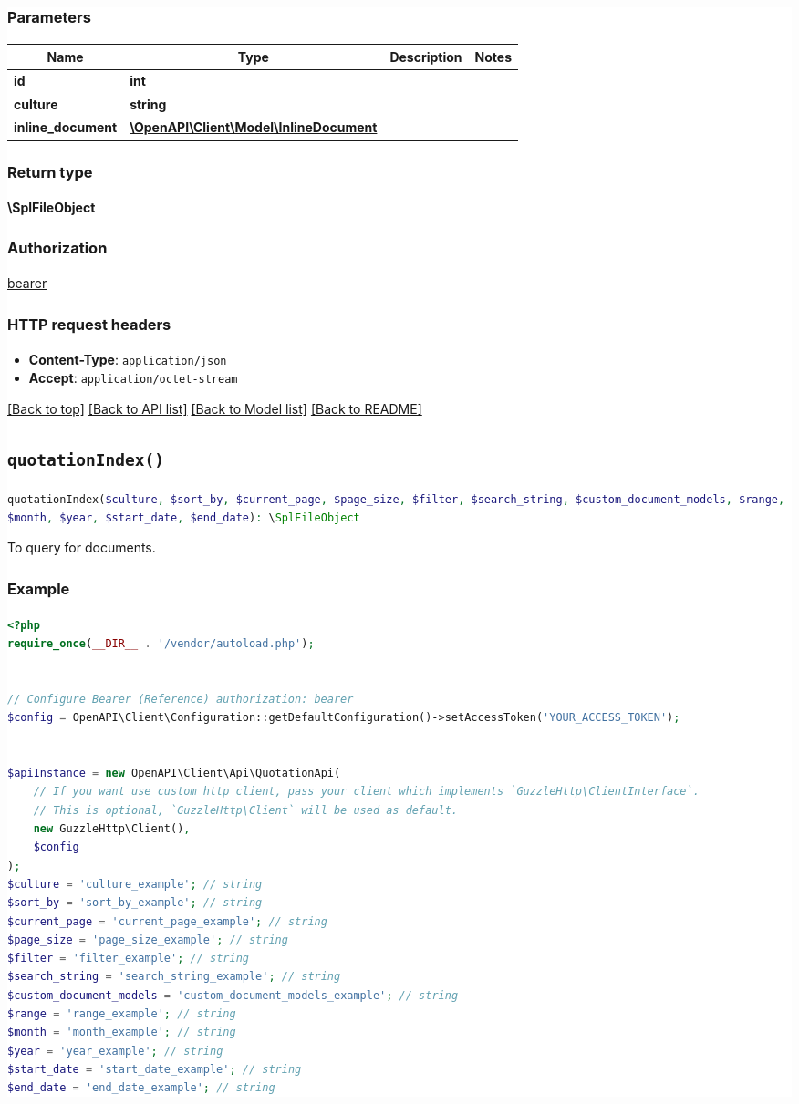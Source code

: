 ### Parameters

Name | Type | Description  | Notes
------------- | ------------- | ------------- | -------------
 **id** | **int**|  |
 **culture** | **string**|  |
 **inline_document** | [**\OpenAPI\Client\Model\InlineDocument**](../Model/InlineDocument.md)|  |

### Return type

**\SplFileObject**

### Authorization

[bearer](../../README.md#bearer)

### HTTP request headers

- **Content-Type**: `application/json`
- **Accept**: `application/octet-stream`

[[Back to top]](#) [[Back to API list]](../../README.md#endpoints)
[[Back to Model list]](../../README.md#models)
[[Back to README]](../../README.md)

## `quotationIndex()`

```php
quotationIndex($culture, $sort_by, $current_page, $page_size, $filter, $search_string, $custom_document_models, $range, $month, $year, $start_date, $end_date): \SplFileObject
```

To query for documents.

### Example

```php
<?php
require_once(__DIR__ . '/vendor/autoload.php');


// Configure Bearer (Reference) authorization: bearer
$config = OpenAPI\Client\Configuration::getDefaultConfiguration()->setAccessToken('YOUR_ACCESS_TOKEN');


$apiInstance = new OpenAPI\Client\Api\QuotationApi(
    // If you want use custom http client, pass your client which implements `GuzzleHttp\ClientInterface`.
    // This is optional, `GuzzleHttp\Client` will be used as default.
    new GuzzleHttp\Client(),
    $config
);
$culture = 'culture_example'; // string
$sort_by = 'sort_by_example'; // string
$current_page = 'current_page_example'; // string
$page_size = 'page_size_example'; // string
$filter = 'filter_example'; // string
$search_string = 'search_string_example'; // string
$custom_document_models = 'custom_document_models_example'; // string
$range = 'range_example'; // string
$month = 'month_example'; // string
$year = 'year_example'; // string
$start_date = 'start_date_example'; // string
$end_date = 'end_date_example'; // string
```